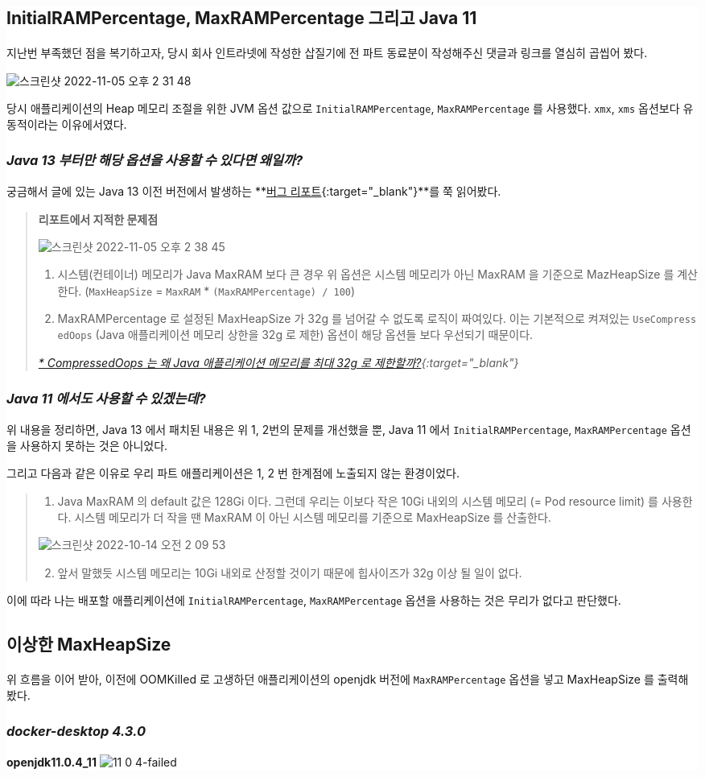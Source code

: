 ## **InitialRAMPercentage, MaxRAMPercentage 그리고 Java 11**

지난번 부족했던 점을 복기하고자, 당시 회사 인트라넷에 작성한 삽질기에 전 파트 동료분이 작성해주신 댓글과 링크를 열심히 곱씹어 봤다.

<img width="850" alt="스크린샷 2022-11-05 오후 2 31 48" src="https://user-images.githubusercontent.com/98696463/200104138-f10b7f60-d70d-412b-ae84-c499facc7f91.png">

당시 애플리케이션의 Heap 메모리 조절을 위한 JVM 옵션 값으로 `InitialRAMPercentage`, `MaxRAMPercentage` 를 사용했다. `xmx`, `xms` 옵션보다 유동적이라는 이유에서였다.

### _Java 13 부터만 해당 옵션을 사용할 수 있다면 왜일까?_

궁금해서 글에 있는 Java 13 이전 버전에서 발생하는 **[버그 리포트](https://bugs.java.com/bugdatabase/view_bug.do?bug_id=8223957){:target="_blank"}**를 쭉 읽어봤다.

> **리포트에서 지적한 문제점**
>
> <img width="850" alt="스크린샷 2022-11-05 오후 2 38 45" src="https://user-images.githubusercontent.com/98696463/200104272-5ce53656-e6a3-4999-8d9e-bb29039ea4ce.png">
>
> 1. 시스템(컨테이너) 메모리가 Java MaxRAM 보다 큰 경우 위 옵션은 시스템 메모리가 아닌 MaxRAM 을 기준으로 MazHeapSize 를 계산한다.
>   (`MaxHeapSize` = `MaxRAM` * `(MaxRAMPercentage) / 100`)
>
> 2. MaxRAMPercentage 로 설정된 MaxHeapSize 가 32g 를 넘어갈 수 없도록 로직이 짜여있다. 이는 기본적으로 켜져있는 `UseCompressedOops` (Java 애플리케이션 메모리 상한을 32g 로 제한) 옵션이 해당 옵션들 보다 우선되기 때문이다.
>
>
> *[* CompressedOops 는 왜 Java 애플리케이션 메모리를 최대 32g 로 제한할까?](https://brunch.co.kr/@alden/35){:target="_blank"}*

### _Java 11 에서도 사용할 수 있겠는데?_
위 내용을 정리하면, Java 13 에서 패치된 내용은 위 1, 2번의 문제를 개선했을 뿐, Java 11 에서 `InitialRAMPercentage`, `MaxRAMPercentage` 옵션을 사용하지 못하는 것은 아니었다.

그리고 다음과 같은 이유로 우리 파트 애플리케이션은 1, 2 번 한계점에 노출되지 않는 환경이었다.

> 1. Java MaxRAM 의 default 값은 128Gi 이다. 그런데 우리는 이보다 작은 10Gi 내외의 시스템 메모리 (= Pod resource limit) 를 사용한다. 시스템 메모리가 더 작을 땐 MaxRAM 이 아닌 시스템 메모리를 기준으로 MaxHeapSize 를 산출한다.
> <img width="1718" alt="스크린샷 2022-10-14 오전 2 09 53" src="https://user-images.githubusercontent.com/98696463/200104787-0729c5f0-cd25-474c-87e6-52c0273d5d9b.png">
>
> 2. 앞서 말했듯 시스템 메모리는 10Gi 내외로 산정할 것이기 때문에 힙사이즈가 32g 이상 될 일이 없다.
>

이에 따라 나는 배포할 애플리케이션에 `InitialRAMPercentage`, `MaxRAMPercentage` 옵션을 사용하는 것은 무리가 없다고 판단했다.

## **이상한 MaxHeapSize**

위 흐름을 이어 받아, 이전에 OOMKilled 로 고생하던 애플리케이션의 openjdk 버전에 `MaxRAMPercentage` 옵션을 넣고 MaxHeapSize 를 출력해봤다.

### _**docker-desktop 4.3.0**_
**openjdk11.0.4_11**
<img width="1321" alt="11 0 4-failed" src="https://user-images.githubusercontent.com/98696463/200109639-f75e41e6-1609-4565-9a16-139e506596fd.png">
